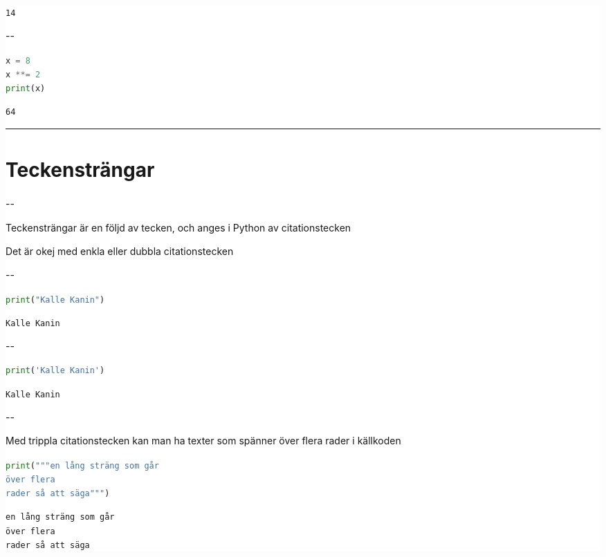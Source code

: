 ```text
14
```

--

```python [ ]
x = 8
x **= 2
print(x)

```

```text
64
```

---

# Teckensträngar

--

Teckensträngar är en följd av tecken, och anges i Python av citationstecken

Det är okej med enkla eller dubbla citationstecken

--

```python [ ]
print("Kalle Kanin")
```

```text
Kalle Kanin
```

--

```python [ ]
print('Kalle Kanin')
```

```text
Kalle Kanin
```

--

Med trippla citationstecken kan man ha texter som spänner över flera rader i källkoden

```python [ ]
print("""en lång sträng som går
över flera
rader så att säga""")
```

```text
en lång sträng som går
över flera
rader så att säga
```

